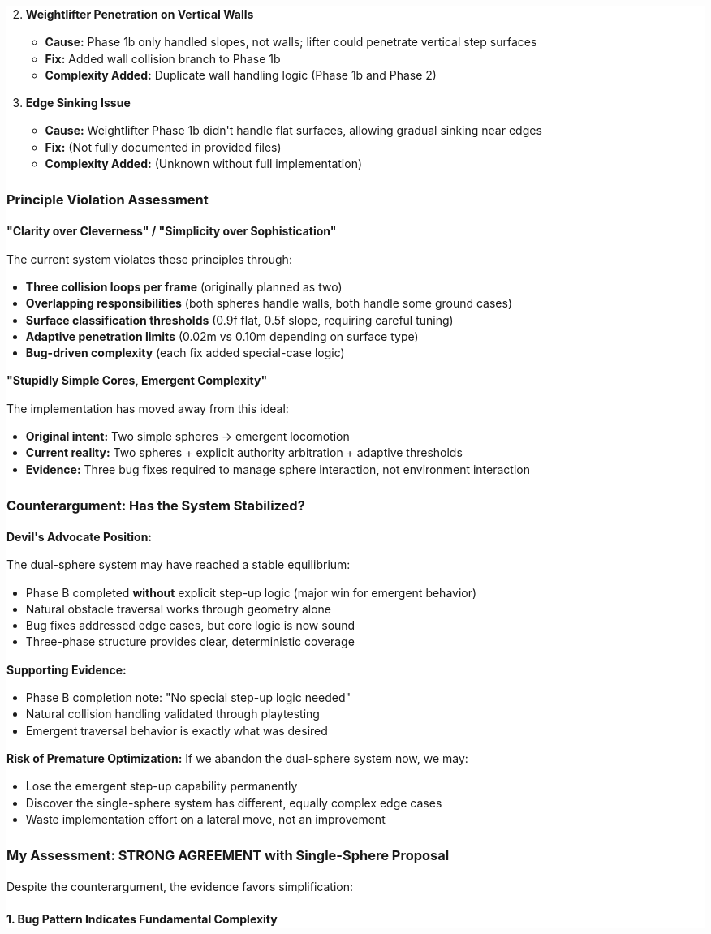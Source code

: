 2. **Weightlifter Penetration on Vertical Walls**
   - **Cause:** Phase 1b only handled slopes, not walls; lifter could penetrate vertical step surfaces
   - **Fix:** Added wall collision branch to Phase 1b
   - **Complexity Added:** Duplicate wall handling logic (Phase 1b and Phase 2)

3. **Edge Sinking Issue**
   - **Cause:** Weightlifter Phase 1b didn't handle flat surfaces, allowing gradual sinking near edges
   - **Fix:** (Not fully documented in provided files)
   - **Complexity Added:** (Unknown without full implementation)

### Principle Violation Assessment

**"Clarity over Cleverness" / "Simplicity over Sophistication"**

The current system violates these principles through:
- **Three collision loops per frame** (originally planned as two)
- **Overlapping responsibilities** (both spheres handle walls, both handle some ground cases)
- **Surface classification thresholds** (0.9f flat, 0.5f slope, requiring careful tuning)
- **Adaptive penetration limits** (0.02m vs 0.10m depending on surface type)
- **Bug-driven complexity** (each fix added special-case logic)

**"Stupidly Simple Cores, Emergent Complexity"**

The implementation has moved away from this ideal:
- **Original intent:** Two simple spheres → emergent locomotion
- **Current reality:** Two spheres + explicit authority arbitration + adaptive thresholds
- **Evidence:** Three bug fixes required to manage sphere interaction, not environment interaction

### Counterargument: Has the System Stabilized?

**Devil's Advocate Position:**

The dual-sphere system may have reached a stable equilibrium:
- Phase B completed **without** explicit step-up logic (major win for emergent behavior)
- Natural obstacle traversal works through geometry alone
- Bug fixes addressed edge cases, but core logic is now sound
- Three-phase structure provides clear, deterministic coverage

**Supporting Evidence:**
- Phase B completion note: "No special step-up logic needed"
- Natural collision handling validated through playtesting
- Emergent traversal behavior is exactly what was desired

**Risk of Premature Optimization:**
If we abandon the dual-sphere system now, we may:
- Lose the emergent step-up capability permanently
- Discover the single-sphere system has different, equally complex edge cases
- Waste implementation effort on a lateral move, not an improvement

### My Assessment: **STRONG AGREEMENT with Single-Sphere Proposal**

Despite the counterargument, the evidence favors simplification:

#### 1. **Bug Pattern Indicates Fundamental Complexity**
